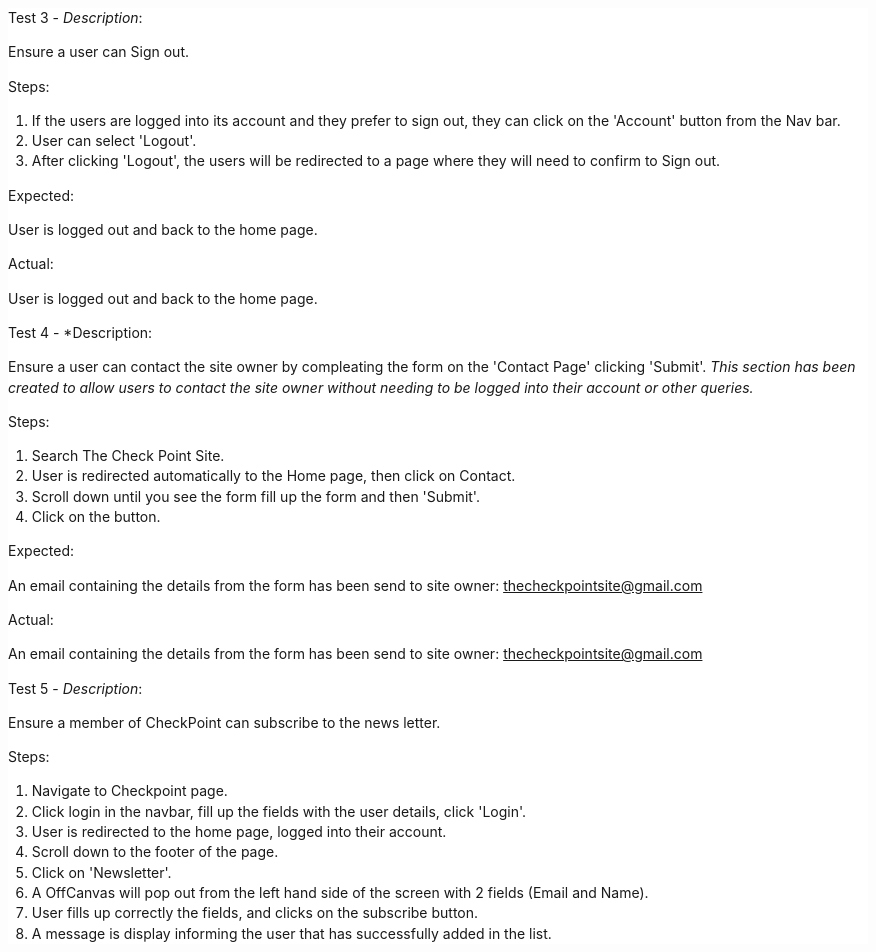 
Test 3 - *Description*:

Ensure a user can Sign out.

Steps:

1. If the users are logged into its account and they prefer to sign out, they can click on the 'Account' button from the Nav bar.
2. User can select 'Logout'.
3. After clicking 'Logout', the users will be redirected to a page where they will need to confirm to Sign out.

Expected:

User is logged out and back to the home page.

Actual:

User is logged out and back to the home page.


Test 4 - *Description:

Ensure a user can contact the site owner by compleating the form on the 'Contact Page' clicking 'Submit'.
*This section has been created to allow users to contact the site owner without needing to be logged into their account or other queries.*

Steps:

1. Search The Check Point Site.
2. User is redirected automatically to the Home page, then click on Contact.
3. Scroll down until you see the form fill up the form and then 'Submit'.
4. Click on the button.

Expected:

An email containing the details from the form has been send to site owner: thecheckpointsite@gmail.com

Actual:

An email containing the details from the form has been send to site owner: thecheckpointsite@gmail.com



Test 5 - *Description*:

Ensure a member of CheckPoint can subscribe to the news letter.

Steps:

1. Navigate to Checkpoint page.
2. Click login in the navbar, fill up the fields with the user details, click 'Login'.
3. User is redirected to the home page, logged into their account.
4. Scroll down to the footer of the page.
5. Click on 'Newsletter'.
6. A OffCanvas will pop out from the left hand side of the screen with 2 fields (Email and Name).
7. User fills up correctly the fields, and clicks on the subscribe button.
8. A message is display informing the user that has successfully added in the list.
